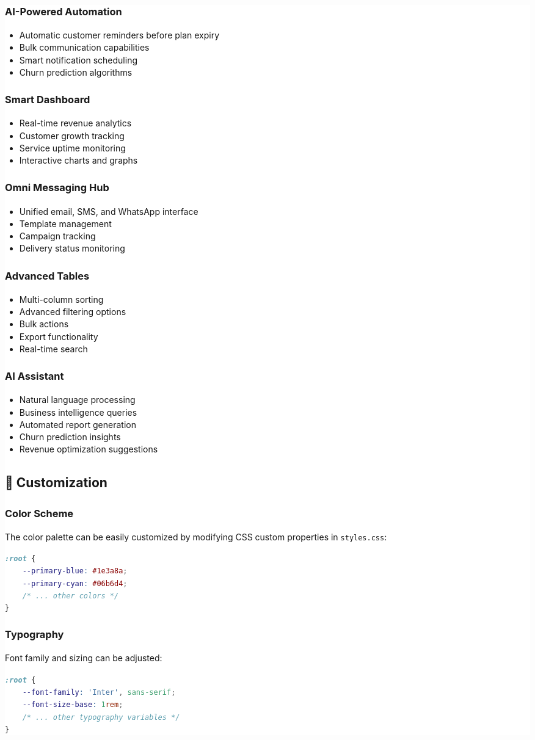 ### AI-Powered Automation
- Automatic customer reminders before plan expiry
- Bulk communication capabilities
- Smart notification scheduling
- Churn prediction algorithms

### Smart Dashboard
- Real-time revenue analytics
- Customer growth tracking
- Service uptime monitoring
- Interactive charts and graphs

### Omni Messaging Hub
- Unified email, SMS, and WhatsApp interface
- Template management
- Campaign tracking
- Delivery status monitoring

### Advanced Tables
- Multi-column sorting
- Advanced filtering options
- Bulk actions
- Export functionality
- Real-time search

### AI Assistant
- Natural language processing
- Business intelligence queries
- Automated report generation
- Churn prediction insights
- Revenue optimization suggestions

## 🎨 Customization

### Color Scheme
The color palette can be easily customized by modifying CSS custom properties in `styles.css`:

```css
:root {
    --primary-blue: #1e3a8a;
    --primary-cyan: #06b6d4;
    /* ... other colors */
}
```

### Typography
Font family and sizing can be adjusted:

```css
:root {
    --font-family: 'Inter', sans-serif;
    --font-size-base: 1rem;
    /* ... other typography variables */
}
```

